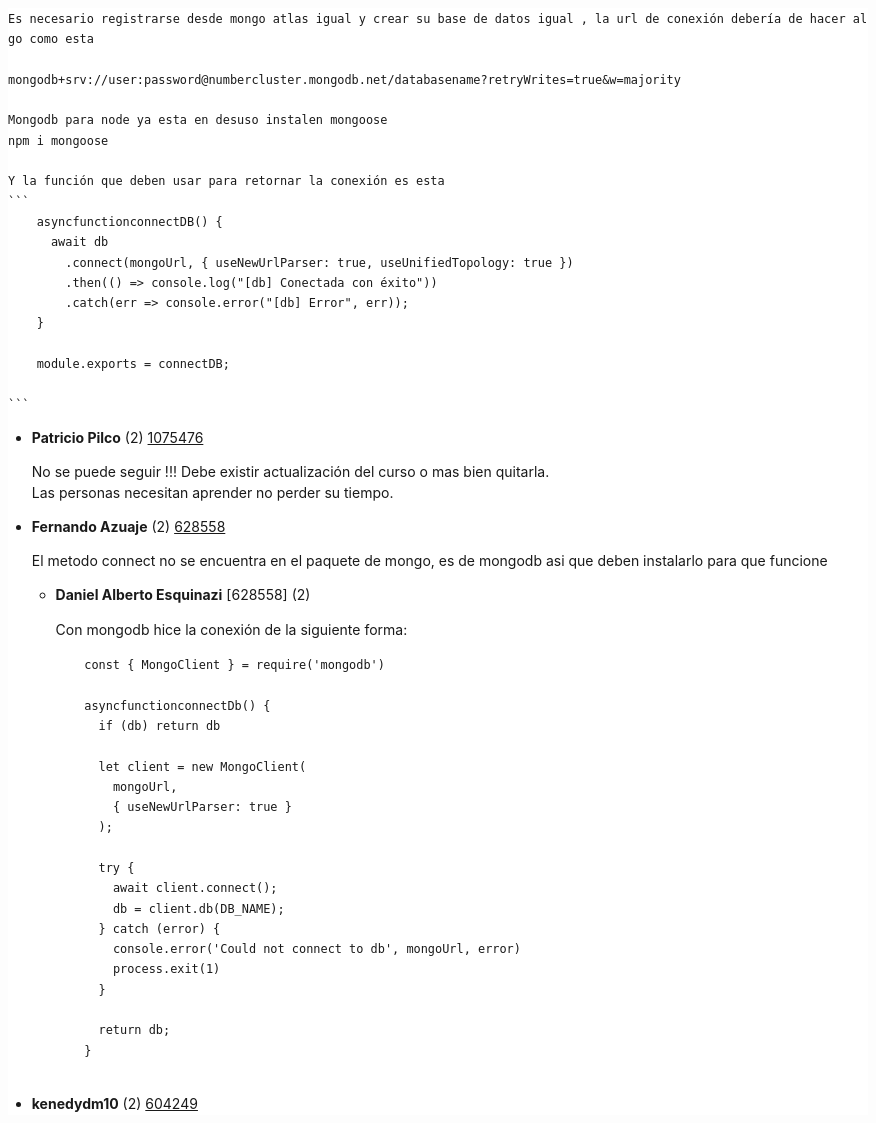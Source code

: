 	Es necesario registrarse desde mongo atlas igual y crear su base de datos igual , la url de conexión debería de hacer algo como esta
	
	mongodb+srv://user:password@numbercluster.mongodb.net/databasename?retryWrites=true&w=majority
	
	Mongodb para node ya esta en desuso instalen mongoose  
	npm i mongoose
	
	Y la función que deben usar para retornar la conexión es esta
	``` 
	    asyncfunctionconnectDB() {
	      await db
	        .connect(mongoUrl, { useNewUrlParser: true, useUnifiedTopology: true })
	        .then(() => console.log("[db] Conectada con éxito"))
	        .catch(err => console.error("[db] Error", err));
	    }
	    
	    module.exports = connectDB;
	    
	```

* **Patricio Pilco** (2) [1075476](https://platzi.com/comentario/1075476/) 

	No se puede seguir !!! Debe existir actualización del curso o mas bien quitarla.  
	Las personas necesitan aprender no perder su tiempo.

* **Fernando Azuaje** (2) [628558](https://platzi.com/comentario/628558/) 

	El metodo connect no se encuentra en el paquete de mongo, es de mongodb asi que deben instalarlo para que funcione

	* **Daniel Alberto Esquinazi** [628558] (2)

		Con mongodb hice la conexión de la siguiente forma:
		``` 
		    const { MongoClient } = require('mongodb')
		    
		    asyncfunctionconnectDb() {
		      if (db) return db
		    
		      let client = new MongoClient(
		        mongoUrl,
		        { useNewUrlParser: true }
		      );
		    
		      try {
		        await client.connect();
		        db = client.db(DB_NAME);
		      } catch (error) {
		        console.error('Could not connect to db', mongoUrl, error)
		        process.exit(1)
		      }
		    
		      return db;
		    }
		    
		```

* **kenedydm10** (2) [604249](https://platzi.com/comentario/604249/) 
